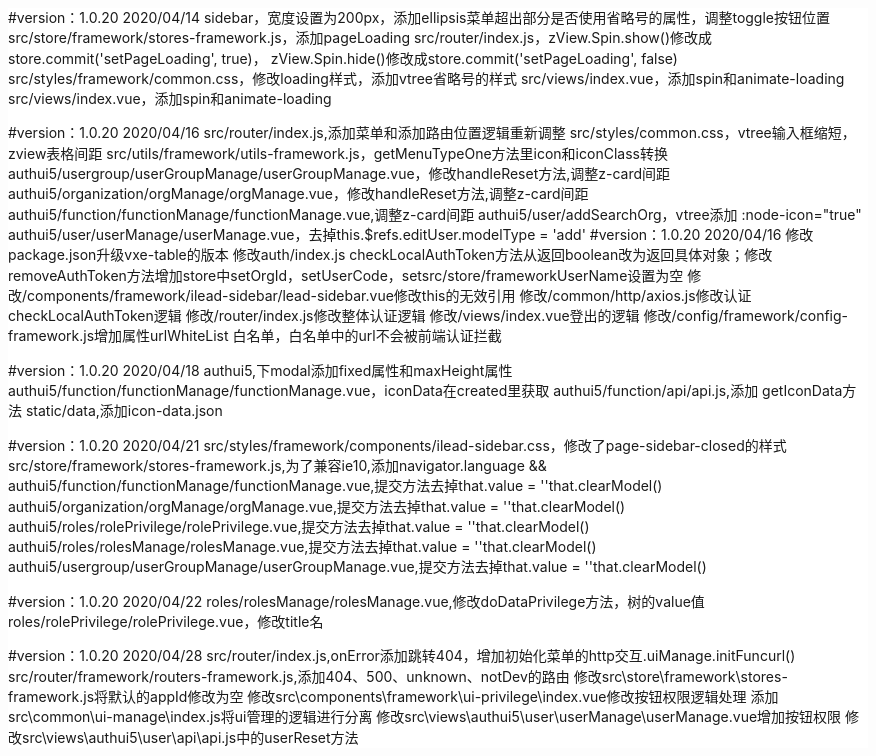 #version：1.0.20 2020/04/14
sidebar，宽度设置为200px，添加ellipsis菜单超出部分是否使用省略号的属性，调整toggle按钮位置
src/store/framework/stores-framework.js，添加pageLoading
src/router/index.js，zView.Spin.show()修改成 store.commit('setPageLoading', true)，
zView.Spin.hide()修改成store.commit('setPageLoading', false)
src/styles/framework/common.css，修改loading样式，添加vtree省略号的样式
src/views/index.vue，添加spin和animate-loading
src/views/index.vue，添加spin和animate-loading

#version：1.0.20 2020/04/16
src/router/index.js,添加菜单和添加路由位置逻辑重新调整
src/styles/common.css，vtree输入框缩短，zview表格间距
src/utils/framework/utils-framework.js，getMenuTypeOne方法里icon和iconClass转换
authui5/usergroup/userGroupManage/userGroupManage.vue，修改handleReset方法,调整z-card间距
authui5/organization/orgManage/orgManage.vue，修改handleReset方法,调整z-card间距
authui5/function/functionManage/functionManage.vue,调整z-card间距
authui5/user/addSearchOrg，vtree添加 :node-icon="true"
authui5/user/userManage/userManage.vue，去掉this.$refs.editUser.modelType = 'add'
#version：1.0.20 2020/04/16
修改package.json升级vxe-table的版本
修改auth/index.js checkLocalAuthToken方法从返回boolean改为返回具体对象；修改removeAuthToken方法增加store中setOrgId，setUserCode，setsrc/store/frameworkUserName设置为空
修改/components/framework/ilead-sidebar/lead-sidebar.vue修改this的无效引用
修改/common/http/axios.js修改认证checkLocalAuthToken逻辑
修改/router/index.js修改整体认证逻辑
修改/views/index.vue登出的逻辑
修改/config/framework/config-framework.js增加属性urlWhiteList 白名单，白名单中的url不会被前端认证拦截

#version：1.0.20 2020/04/18
authui5,下modal添加fixed属性和maxHeight属性
authui5/function/functionManage/functionManage.vue，iconData在created里获取
authui5/function/api/api.js,添加 getIconData方法
static/data,添加icon-data.json

#version：1.0.20 2020/04/21
src/styles/framework/components/ilead-sidebar.css，修改了page-sidebar-closed的样式
src/store/framework/stores-framework.js,为了兼容ie10,添加navigator.language &&
authui5/function/functionManage/functionManage.vue,提交方法去掉that.value = ''that.clearModel()
authui5/organization/orgManage/orgManage.vue,提交方法去掉that.value = ''that.clearModel()
authui5/roles/rolePrivilege/rolePrivilege.vue,提交方法去掉that.value = ''that.clearModel()
authui5/roles/rolesManage/rolesManage.vue,提交方法去掉that.value = ''that.clearModel()
authui5/usergroup/userGroupManage/userGroupManage.vue,提交方法去掉that.value = ''that.clearModel()

#version：1.0.20 2020/04/22
roles/rolesManage/rolesManage.vue,修改doDataPrivilege方法，树的value值
roles/rolePrivilege/rolePrivilege.vue，修改title名

#version：1.0.20 2020/04/28
src/router/index.js,onError添加跳转404，增加初始化菜单的http交互.uiManage.initFuncurl()
src/router/framework/routers-framework.js,添加404、500、unknown、notDev的路由
修改src\store\framework\stores-framework.js将默认的appId修改为空
修改src\components\framework\ui-privilege\index.vue修改按钮权限逻辑处理
添加src\common\ui-manage\index.js将ui管理的逻辑进行分离
修改src\views\authui5\user\userManage\userManage.vue增加按钮权限
修改src\views\authui5\user\api\api.js中的userReset方法
